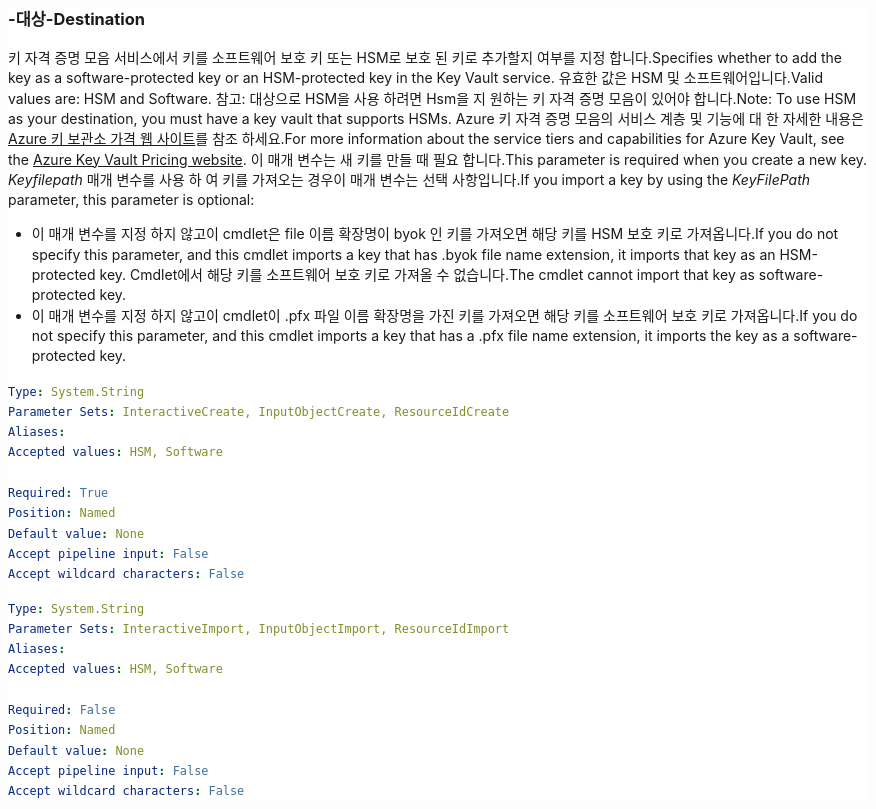 ### <span data-ttu-id="74ab7-165">-대상</span><span class="sxs-lookup"><span data-stu-id="74ab7-165">-Destination</span></span>
<span data-ttu-id="74ab7-166">키 자격 증명 모음 서비스에서 키를 소프트웨어 보호 키 또는 HSM로 보호 된 키로 추가할지 여부를 지정 합니다.</span><span class="sxs-lookup"><span data-stu-id="74ab7-166">Specifies whether to add the key as a software-protected key or an HSM-protected key in the Key Vault service.</span></span>
<span data-ttu-id="74ab7-167">유효한 값은 HSM 및 소프트웨어입니다.</span><span class="sxs-lookup"><span data-stu-id="74ab7-167">Valid values are: HSM and Software.</span></span>
<span data-ttu-id="74ab7-168">참고: 대상으로 HSM을 사용 하려면 Hsm을 지 원하는 키 자격 증명 모음이 있어야 합니다.</span><span class="sxs-lookup"><span data-stu-id="74ab7-168">Note: To use HSM as your destination, you must have a key vault that supports HSMs.</span></span> <span data-ttu-id="74ab7-169">Azure 키 자격 증명 모음의 서비스 계층 및 기능에 대 한 자세한 내용은 [Azure 키 보관소 가격 웹 사이트](https://go.microsoft.com/fwlink/?linkid=512521)를 참조 하세요.</span><span class="sxs-lookup"><span data-stu-id="74ab7-169">For more information about the service tiers and capabilities for Azure Key Vault, see the [Azure Key Vault Pricing website](https://go.microsoft.com/fwlink/?linkid=512521).</span></span>
<span data-ttu-id="74ab7-170">이 매개 변수는 새 키를 만들 때 필요 합니다.</span><span class="sxs-lookup"><span data-stu-id="74ab7-170">This parameter is required when you create a new key.</span></span> <span data-ttu-id="74ab7-171">*Keyfilepath* 매개 변수를 사용 하 여 키를 가져오는 경우이 매개 변수는 선택 사항입니다.</span><span class="sxs-lookup"><span data-stu-id="74ab7-171">If you import a key by using the *KeyFilePath* parameter, this parameter is optional:</span></span>
- <span data-ttu-id="74ab7-172">이 매개 변수를 지정 하지 않고이 cmdlet은 file 이름 확장명이 byok 인 키를 가져오면 해당 키를 HSM 보호 키로 가져옵니다.</span><span class="sxs-lookup"><span data-stu-id="74ab7-172">If you do not specify this parameter, and this cmdlet imports a key that has .byok file name extension, it imports that key as an HSM-protected key.</span></span> <span data-ttu-id="74ab7-173">Cmdlet에서 해당 키를 소프트웨어 보호 키로 가져올 수 없습니다.</span><span class="sxs-lookup"><span data-stu-id="74ab7-173">The cmdlet cannot import that key as software-protected key.</span></span>
- <span data-ttu-id="74ab7-174">이 매개 변수를 지정 하지 않고이 cmdlet이 .pfx 파일 이름 확장명을 가진 키를 가져오면 해당 키를 소프트웨어 보호 키로 가져옵니다.</span><span class="sxs-lookup"><span data-stu-id="74ab7-174">If you do not specify this parameter, and this cmdlet imports a key that has a .pfx file name extension, it imports the key as a software-protected key.</span></span>

```yaml
Type: System.String
Parameter Sets: InteractiveCreate, InputObjectCreate, ResourceIdCreate
Aliases:
Accepted values: HSM, Software

Required: True
Position: Named
Default value: None
Accept pipeline input: False
Accept wildcard characters: False
```

```yaml
Type: System.String
Parameter Sets: InteractiveImport, InputObjectImport, ResourceIdImport
Aliases:
Accepted values: HSM, Software

Required: False
Position: Named
Default value: None
Accept pipeline input: False
Accept wildcard characters: False
```
